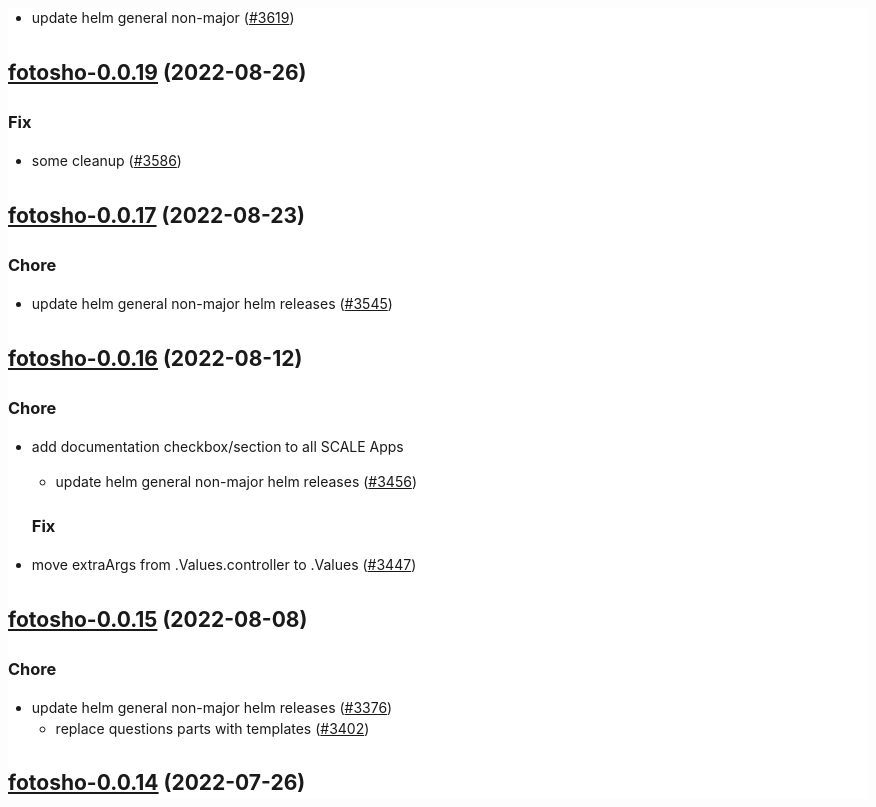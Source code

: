 - update helm general non-major ([#3619](https://github.com/truecharts/charts/issues/3619))




## [fotosho-0.0.19](https://github.com/truecharts/charts/compare/fotosho-0.0.17...fotosho-0.0.19) (2022-08-26)

### Fix

- some cleanup ([#3586](https://github.com/truecharts/charts/issues/3586))




## [fotosho-0.0.17](https://github.com/truecharts/charts/compare/fotosho-0.0.16...fotosho-0.0.17) (2022-08-23)

### Chore

- update helm general non-major helm releases ([#3545](https://github.com/truecharts/charts/issues/3545))




## [fotosho-0.0.16](https://github.com/truecharts/charts/compare/fotosho-0.0.15...fotosho-0.0.16) (2022-08-12)

### Chore

- add documentation checkbox/section to all SCALE Apps
  - update helm general non-major helm releases ([#3456](https://github.com/truecharts/charts/issues/3456))

  ### Fix

- move extraArgs from .Values.controller to .Values ([#3447](https://github.com/truecharts/charts/issues/3447))




## [fotosho-0.0.15](https://github.com/truecharts/charts/compare/fotosho-0.0.14...fotosho-0.0.15) (2022-08-08)

### Chore

- update helm general non-major helm releases ([#3376](https://github.com/truecharts/charts/issues/3376))
  - replace questions parts with templates ([#3402](https://github.com/truecharts/charts/issues/3402))




## [fotosho-0.0.14](https://github.com/truecharts/apps/compare/fotosho-0.0.13...fotosho-0.0.14) (2022-07-26)
